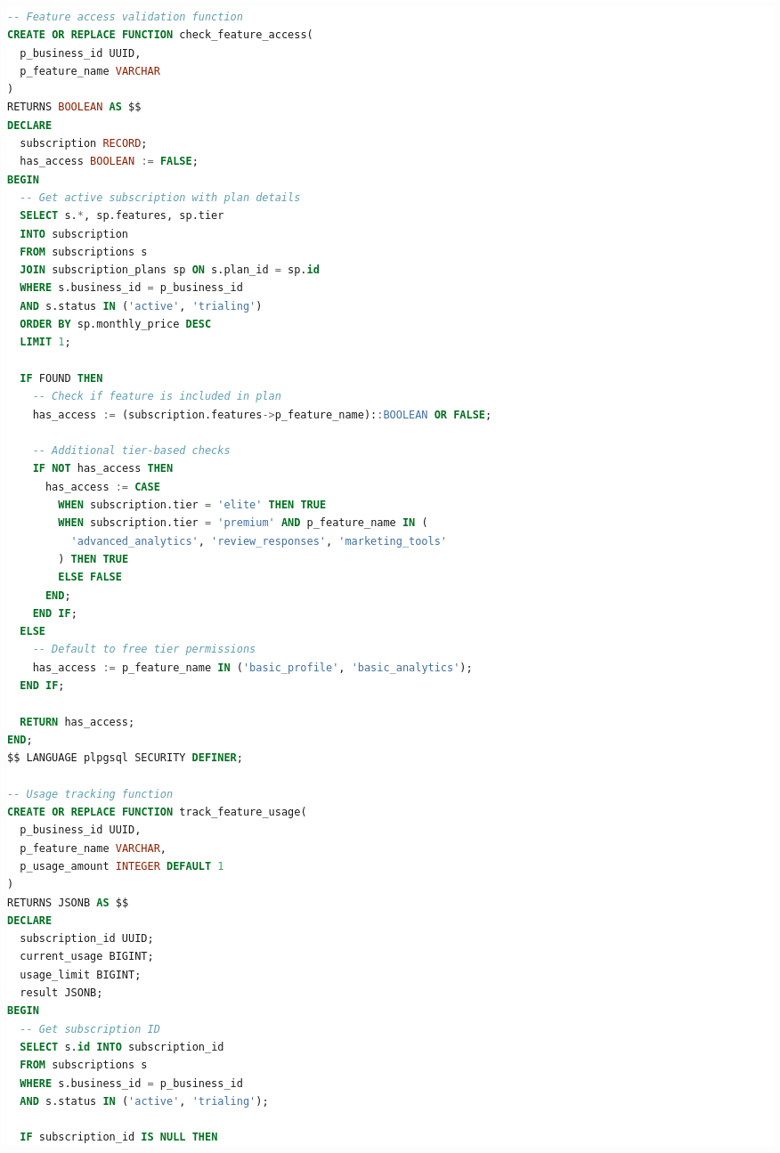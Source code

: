 ```sql
-- Feature access validation function
CREATE OR REPLACE FUNCTION check_feature_access(
  p_business_id UUID,
  p_feature_name VARCHAR
)
RETURNS BOOLEAN AS $$
DECLARE
  subscription RECORD;
  has_access BOOLEAN := FALSE;
BEGIN
  -- Get active subscription with plan details
  SELECT s.*, sp.features, sp.tier
  INTO subscription
  FROM subscriptions s
  JOIN subscription_plans sp ON s.plan_id = sp.id
  WHERE s.business_id = p_business_id
  AND s.status IN ('active', 'trialing')
  ORDER BY sp.monthly_price DESC
  LIMIT 1;
  
  IF FOUND THEN
    -- Check if feature is included in plan
    has_access := (subscription.features->p_feature_name)::BOOLEAN OR FALSE;
    
    -- Additional tier-based checks
    IF NOT has_access THEN
      has_access := CASE
        WHEN subscription.tier = 'elite' THEN TRUE
        WHEN subscription.tier = 'premium' AND p_feature_name IN (
          'advanced_analytics', 'review_responses', 'marketing_tools'
        ) THEN TRUE
        ELSE FALSE
      END;
    END IF;
  ELSE
    -- Default to free tier permissions
    has_access := p_feature_name IN ('basic_profile', 'basic_analytics');
  END IF;
  
  RETURN has_access;
END;
$$ LANGUAGE plpgsql SECURITY DEFINER;

-- Usage tracking function
CREATE OR REPLACE FUNCTION track_feature_usage(
  p_business_id UUID,
  p_feature_name VARCHAR,
  p_usage_amount INTEGER DEFAULT 1
)
RETURNS JSONB AS $$
DECLARE
  subscription_id UUID;
  current_usage BIGINT;
  usage_limit BIGINT;
  result JSONB;
BEGIN
  -- Get subscription ID
  SELECT s.id INTO subscription_id
  FROM subscriptions s
  WHERE s.business_id = p_business_id
  AND s.status IN ('active', 'trialing');
  
  IF subscription_id IS NULL THEN
```